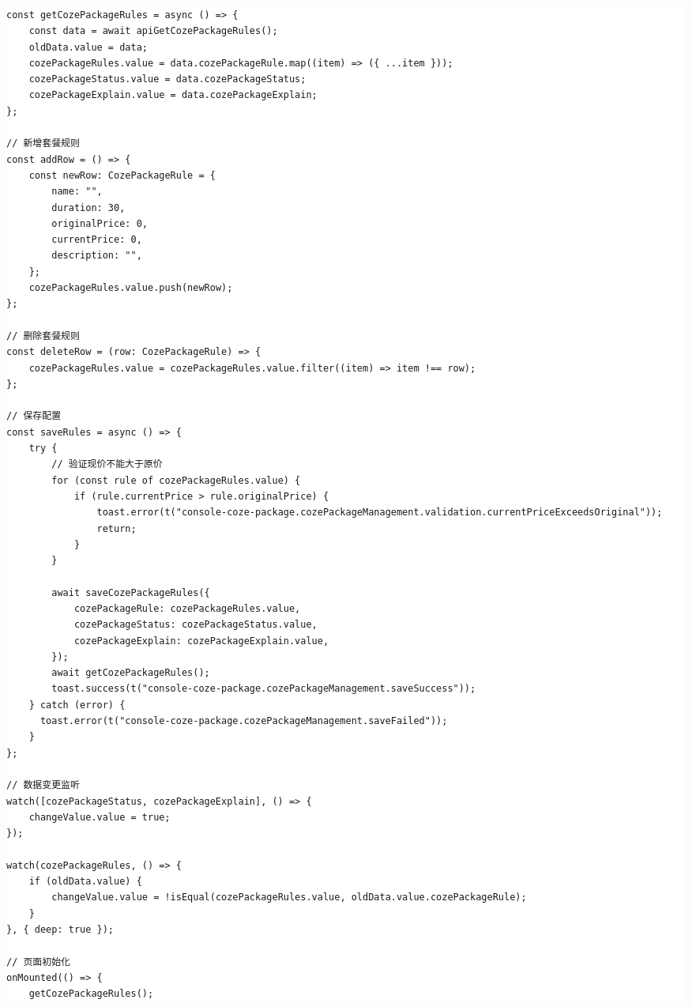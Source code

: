   ```vue
  const getCozePackageRules = async () => {
      const data = await apiGetCozePackageRules();
      oldData.value = data;
      cozePackageRules.value = data.cozePackageRule.map((item) => ({ ...item }));
      cozePackageStatus.value = data.cozePackageStatus;
      cozePackageExplain.value = data.cozePackageExplain;
  };

  // 新增套餐规则
  const addRow = () => {
      const newRow: CozePackageRule = {
          name: "",
          duration: 30,
          originalPrice: 0,
          currentPrice: 0,
          description: "",
      };
      cozePackageRules.value.push(newRow);
  };

  // 删除套餐规则
  const deleteRow = (row: CozePackageRule) => {
      cozePackageRules.value = cozePackageRules.value.filter((item) => item !== row);
  };

  // 保存配置
  const saveRules = async () => {
      try {
          // 验证现价不能大于原价
          for (const rule of cozePackageRules.value) {
              if (rule.currentPrice > rule.originalPrice) {
                  toast.error(t("console-coze-package.cozePackageManagement.validation.currentPriceExceedsOriginal"));
                  return;
              }
          }

          await saveCozePackageRules({
              cozePackageRule: cozePackageRules.value,
              cozePackageStatus: cozePackageStatus.value,
              cozePackageExplain: cozePackageExplain.value,
          });
          await getCozePackageRules();
          toast.success(t("console-coze-package.cozePackageManagement.saveSuccess"));
      } catch (error) {
        toast.error(t("console-coze-package.cozePackageManagement.saveFailed"));
      }
  };

  // 数据变更监听
  watch([cozePackageStatus, cozePackageExplain], () => {
      changeValue.value = true;
  });

  watch(cozePackageRules, () => {
      if (oldData.value) {
          changeValue.value = !isEqual(cozePackageRules.value, oldData.value.cozePackageRule);
      }
  }, { deep: true });

  // 页面初始化
  onMounted(() => {
      getCozePackageRules();
  ```